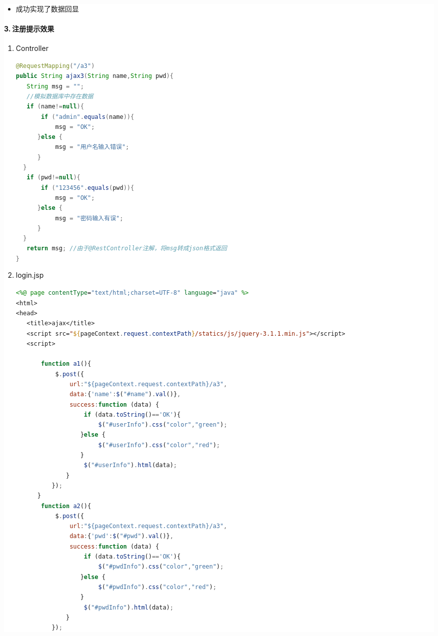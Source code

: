    - 成功实现了数据回显

#### 3. 注册提示效果

1. Controller

   ```java
   @RequestMapping("/a3")
   public String ajax3(String name,String pwd){
      String msg = "";
      //模拟数据库中存在数据
      if (name!=null){
          if ("admin".equals(name)){
              msg = "OK";
         }else {
              msg = "用户名输入错误";
         }
     }
      if (pwd!=null){
          if ("123456".equals(pwd)){
              msg = "OK";
         }else {
              msg = "密码输入有误";
         }
     }
      return msg; //由于@RestController注解，将msg转成json格式返回
   }
   ```

2. login.jsp

   ```jsp
   <%@ page contentType="text/html;charset=UTF-8" language="java" %>
   <html>
   <head>
      <title>ajax</title>
      <script src="${pageContext.request.contextPath}/statics/js/jquery-3.1.1.min.js"></script>
      <script>
   
          function a1(){
              $.post({
                  url:"${pageContext.request.contextPath}/a3",
                  data:{'name':$("#name").val()},
                  success:function (data) {
                      if (data.toString()=='OK'){
                          $("#userInfo").css("color","green");
                     }else {
                          $("#userInfo").css("color","red");
                     }
                      $("#userInfo").html(data);
                 }
             });
         }
          function a2(){
              $.post({
                  url:"${pageContext.request.contextPath}/a3",
                  data:{'pwd':$("#pwd").val()},
                  success:function (data) {
                      if (data.toString()=='OK'){
                          $("#pwdInfo").css("color","green");
                     }else {
                          $("#pwdInfo").css("color","red");
                     }
                      $("#pwdInfo").html(data);
                 }
             });
   ```